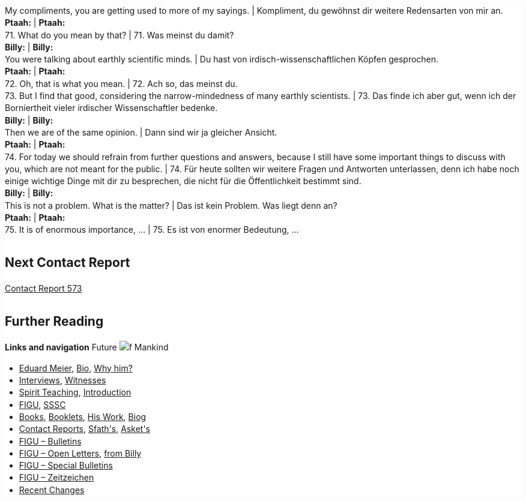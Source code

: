 My compliments, you are getting used to more of my sayings.  | Kompliment, du gewöhnst dir weitere Redensarten von mir an.   
**Ptaah:** | **Ptaah:**  
71. What do you mean by that?  | 71. Was meinst du damit?   
**Billy:** | **Billy:**  
You were talking about earthly scientific minds.  | Du hast von irdisch-wissenschaftlichen Köpfen gesprochen.   
**Ptaah:** | **Ptaah:**  
72. Oh, that is what you mean.  | 72. Ach so, das meinst du.   
73. But I find that good, considering the narrow-mindedness of many earthly scientists.  | 73. Das finde ich aber gut, wenn ich der Borniertheit vieler irdischer Wissenschaftler bedenke.   
**Billy:** | **Billy:**  
Then we are of the same opinion.  | Dann sind wir ja gleicher Ansicht.   
**Ptaah:** | **Ptaah:**  
74. For today we should refrain from further questions and answers, because I still have some important things to discuss with you, which are not meant for the public.  | 74. Für heute sollten wir weitere Fragen und Antworten unterlassen, denn ich habe noch einige wichtige Dinge mit dir zu besprechen, die nicht für die Öffentlichkeit bestimmt sind.   
**Billy:** | **Billy:**  
This is not a problem. What is the matter?  | Das ist kein Problem. Was liegt denn an?   
**Ptaah:** | **Ptaah:**  
75. It is of enormous importance, …  | 75. Es ist von enormer Bedeutung, …   
## Next Contact Report
[Contact Report 573](https://www.futureofmankind.co.uk/Billy_Meier/</Billy_Meier/Contact_Report_573> "Contact Report 573")
## Further Reading
**Links and navigation** Future [![](https://www.futureofmankind.co.uk/w/images/thumb/5/52/FIGU.png/30px-FIGU.png)](https://www.futureofmankind.co.uk/Billy_Meier/</Billy_Meier/Photo_Gallery> "Photo Gallery")f Mankind
  * [Eduard Meier](https://www.futureofmankind.co.uk/Billy_Meier/</Billy_Meier/Eduard_Albert_Meier> "Eduard Albert Meier"), [Bio](https://www.futureofmankind.co.uk/Billy_Meier/</Billy_Meier/Biography> "Biography"), [Why him?](https://www.futureofmankind.co.uk/Billy_Meier/</Billy_Meier/Why_Billy_Meier%3F> "Why Billy Meier?")
  * [Interviews](https://www.futureofmankind.co.uk/Billy_Meier/</Billy_Meier/Interviews_with_Billy> "Interviews with Billy"), [Witnesses](https://www.futureofmankind.co.uk/Billy_Meier/</Billy_Meier/The_Witnesses> "The Witnesses")
  * [Spirit Teaching](https://www.futureofmankind.co.uk/Billy_Meier/</Billy_Meier/Spirit_Teaching> "Spirit Teaching"), [Introduction](https://www.futureofmankind.co.uk/Billy_Meier/</Billy_Meier/An_Introduction_To_The_Spirit_Teaching> "An Introduction To The Spirit Teaching")
  * [FIGU](https://www.futureofmankind.co.uk/Billy_Meier/</Billy_Meier/FIGU> "FIGU"), [SSSC](https://www.futureofmankind.co.uk/Billy_Meier/</Billy_Meier/SSSC> "SSSC")
  * [Books](https://www.futureofmankind.co.uk/Billy_Meier/</Billy_Meier/Books> "Books"), [Booklets](https://www.futureofmankind.co.uk/Billy_Meier/</Billy_Meier/Booklets> "Booklets"), [His Work](https://www.futureofmankind.co.uk/Billy_Meier/</Billy_Meier/His_Work> "His Work"), [Biog](https://www.futureofmankind.co.uk/Billy_Meier/</Billy_Meier/Short_Bibliography> "Short Bibliography")
  * [Contact Reports](https://www.futureofmankind.co.uk/Billy_Meier/</Billy_Meier/Contact_Reports> "Contact Reports"), [Sfath's](https://www.futureofmankind.co.uk/Billy_Meier/</Billy_Meier/The_Sfath_Contact_Reports> "The Sfath Contact Reports"), [Asket's](https://www.futureofmankind.co.uk/Billy_Meier/</Billy_Meier/The_Asket_Contact_Reports> "The Asket Contact Reports")
  * [FIGU – Bulletins](https://www.futureofmankind.co.uk/Billy_Meier/</Billy_Meier/FIGU_%E2%80%93_Bulletins> "FIGU – Bulletins")
  * [FIGU – Open Letters](https://www.futureofmankind.co.uk/Billy_Meier/</Billy_Meier/FIGU_%E2%80%93_Open_Letters> "FIGU – Open Letters"), [from Billy](https://www.futureofmankind.co.uk/Billy_Meier/</Billy_Meier/Letters_from_Billy> "Letters from Billy")
  * [FIGU – Special Bulletins](https://www.futureofmankind.co.uk/Billy_Meier/</Billy_Meier/FIGU_%E2%80%93_Special_Bulletins> "FIGU – Special Bulletins")
  * [FIGU – Zeitzeichen](https://www.futureofmankind.co.uk/Billy_Meier/</Billy_Meier/FIGU_%E2%80%93_Zeitzeichen> "FIGU – Zeitzeichen")
  * [Recent Changes](https://www.futureofmankind.co.uk/Billy_Meier/</Billy_Meier/Special:RecentChanges> "Special:RecentChanges")